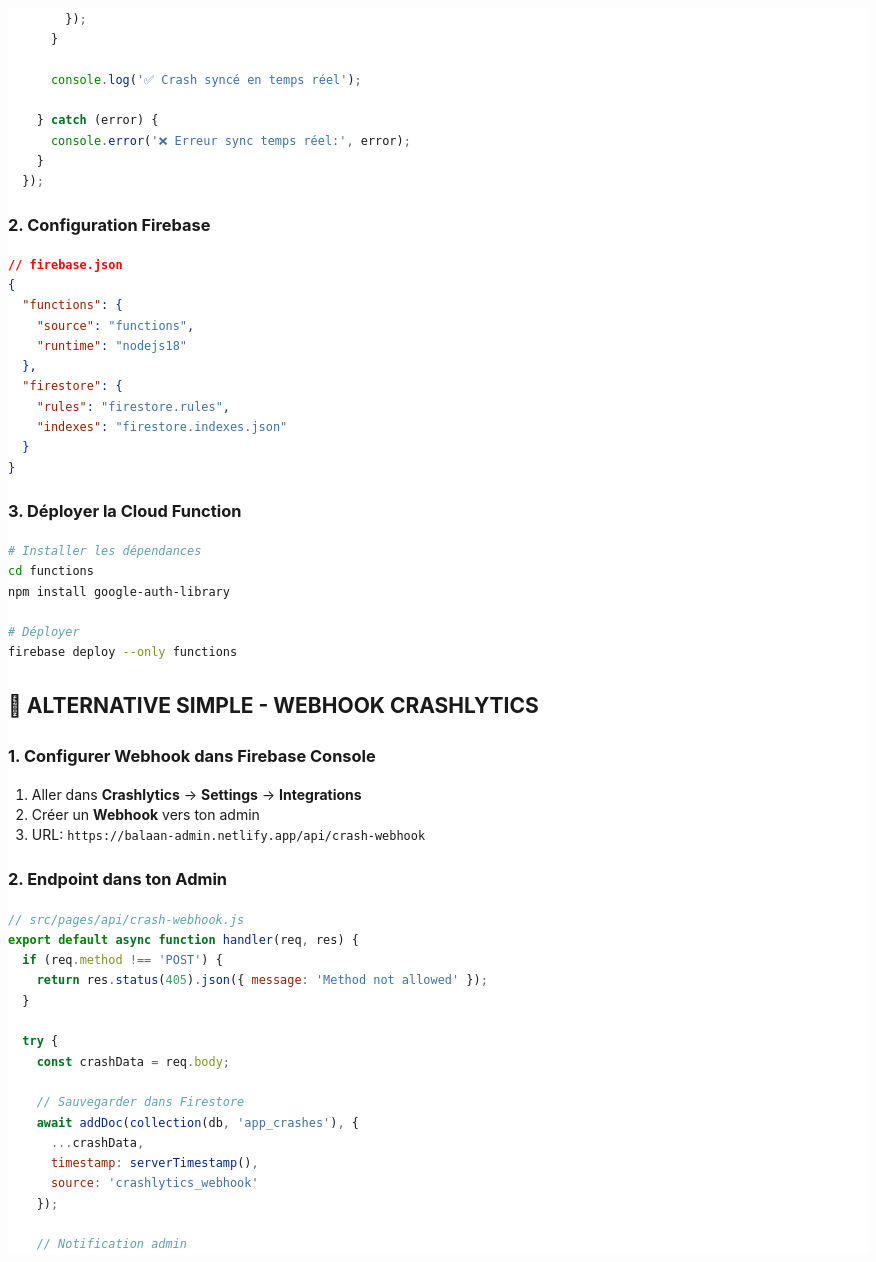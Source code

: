 ```javascript
        });
      }
      
      console.log('✅ Crash syncé en temps réel');
      
    } catch (error) {
      console.error('❌ Erreur sync temps réel:', error);
    }
  });
```

### 2. Configuration Firebase
```json
// firebase.json
{
  "functions": {
    "source": "functions",
    "runtime": "nodejs18"
  },
  "firestore": {
    "rules": "firestore.rules",
    "indexes": "firestore.indexes.json"
  }
}
```

### 3. Déployer la Cloud Function
```bash
# Installer les dépendances
cd functions
npm install google-auth-library

# Déployer
firebase deploy --only functions
```

## 🔧 ALTERNATIVE SIMPLE - WEBHOOK CRASHLYTICS

### 1. Configurer Webhook dans Firebase Console
1. Aller dans **Crashlytics** → **Settings** → **Integrations**
2. Créer un **Webhook** vers ton admin
3. URL: `https://balaan-admin.netlify.app/api/crash-webhook`

### 2. Endpoint dans ton Admin
```javascript
// src/pages/api/crash-webhook.js
export default async function handler(req, res) {
  if (req.method !== 'POST') {
    return res.status(405).json({ message: 'Method not allowed' });
  }
  
  try {
    const crashData = req.body;
    
    // Sauvegarder dans Firestore
    await addDoc(collection(db, 'app_crashes'), {
      ...crashData,
      timestamp: serverTimestamp(),
      source: 'crashlytics_webhook'
    });
    
    // Notification admin
```